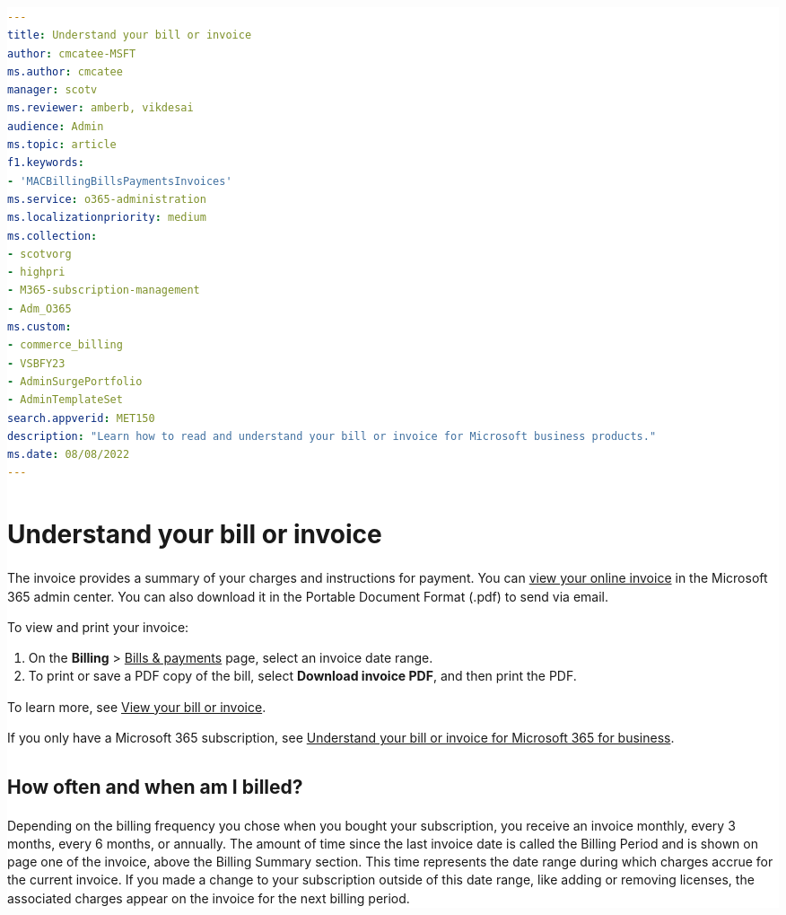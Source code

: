 ```yaml
---
title: Understand your bill or invoice
author: cmcatee-MSFT
ms.author: cmcatee
manager: scotv
ms.reviewer: amberb, vikdesai
audience: Admin
ms.topic: article
f1.keywords:
- 'MACBillingBillsPaymentsInvoices'
ms.service: o365-administration
ms.localizationpriority: medium
ms.collection:
- scotvorg
- highpri 
- M365-subscription-management
- Adm_O365
ms.custom: 
- commerce_billing
- VSBFY23
- AdminSurgePortfolio
- AdminTemplateSet
search.appverid: MET150
description: "Learn how to read and understand your bill or invoice for Microsoft business products."
ms.date: 08/08/2022
---
```


# Understand your bill or invoice

The invoice provides a summary of your charges and instructions for payment. You can [view your online invoice](#view-your-online-invoice) in the Microsoft 365 admin center. You can also download it in the Portable Document Format (.pdf) to send via email.

To view and print your invoice:

1. On the **Billing** > <a href="https://go.microsoft.com/fwlink/p/?linkid=2102895" target="_blank">Bills & payments</a> page, select an invoice date range.
2. To print or save a PDF copy of the bill, select **Download invoice PDF**, and then print the PDF.

To learn more, see [View your bill or invoice](view-your-bill-or-invoice.md).

If you only have a Microsoft 365 subscription, see [Understand your bill or invoice for Microsoft 365 for business](understand-your-invoice2.md).

## How often and when am I billed?

Depending on the billing frequency you chose when you bought your subscription, you receive an invoice monthly, every 3 months, every 6 months, or annually. The amount of time since the last invoice date is called the Billing Period and is shown on page one of the invoice, above the Billing Summary section. This time represents the date range during which charges accrue for the current invoice. If you made a change to your subscription outside of this date range, like adding or removing licenses, the associated charges appear on the invoice for the next billing period.

